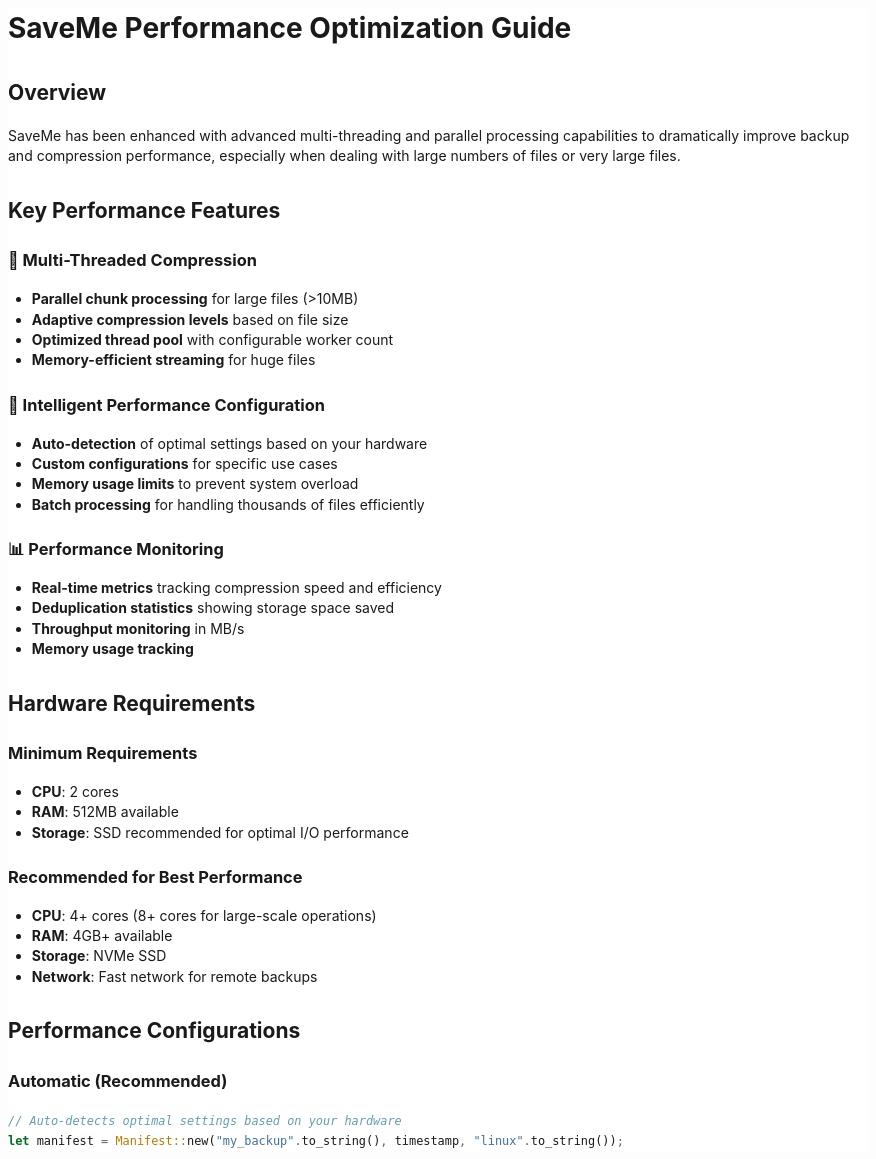 # SaveMe Performance Optimization Guide

## Overview

SaveMe has been enhanced with advanced multi-threading and parallel processing capabilities to dramatically improve backup and compression performance, especially when dealing with large numbers of files or very large files.

## Key Performance Features

### 🚀 Multi-Threaded Compression
- **Parallel chunk processing** for large files (>10MB)
- **Adaptive compression levels** based on file size
- **Optimized thread pool** with configurable worker count
- **Memory-efficient streaming** for huge files

### 🧠 Intelligent Performance Configuration
- **Auto-detection** of optimal settings based on your hardware
- **Custom configurations** for specific use cases
- **Memory usage limits** to prevent system overload
- **Batch processing** for handling thousands of files efficiently

### 📊 Performance Monitoring
- **Real-time metrics** tracking compression speed and efficiency
- **Deduplication statistics** showing storage space saved
- **Throughput monitoring** in MB/s
- **Memory usage tracking**

## Hardware Requirements

### Minimum Requirements
- **CPU**: 2 cores
- **RAM**: 512MB available
- **Storage**: SSD recommended for optimal I/O performance

### Recommended for Best Performance
- **CPU**: 4+ cores (8+ cores for large-scale operations)
- **RAM**: 4GB+ available
- **Storage**: NVMe SSD
- **Network**: Fast network for remote backups

## Performance Configurations

### Automatic (Recommended)
```rust
// Auto-detects optimal settings based on your hardware
let manifest = Manifest::new("my_backup".to_string(), timestamp, "linux".to_string());
```
